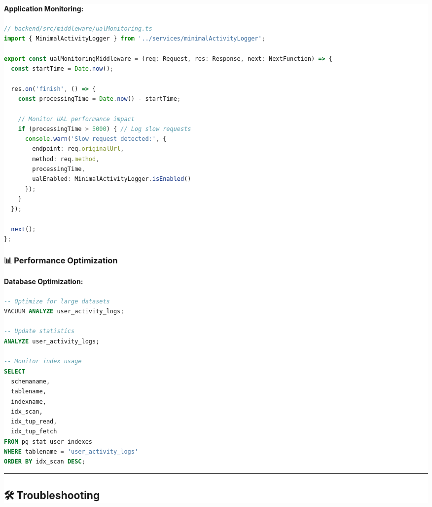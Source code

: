 #### **Application Monitoring**:
```typescript
// backend/src/middleware/ualMonitoring.ts
import { MinimalActivityLogger } from '../services/minimalActivityLogger';

export const ualMonitoringMiddleware = (req: Request, res: Response, next: NextFunction) => {
  const startTime = Date.now();
  
  res.on('finish', () => {
    const processingTime = Date.now() - startTime;
    
    // Monitor UAL performance impact
    if (processingTime > 5000) { // Log slow requests
      console.warn('Slow request detected:', {
        endpoint: req.originalUrl,
        method: req.method,
        processingTime,
        ualEnabled: MinimalActivityLogger.isEnabled()
      });
    }
  });
  
  next();
};
```

### 📊 **Performance Optimization**

#### **Database Optimization**:
```sql
-- Optimize for large datasets
VACUUM ANALYZE user_activity_logs;

-- Update statistics
ANALYZE user_activity_logs;

-- Monitor index usage
SELECT 
  schemaname,
  tablename,
  indexname,
  idx_scan,
  idx_tup_read,
  idx_tup_fetch
FROM pg_stat_user_indexes 
WHERE tablename = 'user_activity_logs'
ORDER BY idx_scan DESC;
```

---

## 🛠️ **Troubleshooting**
